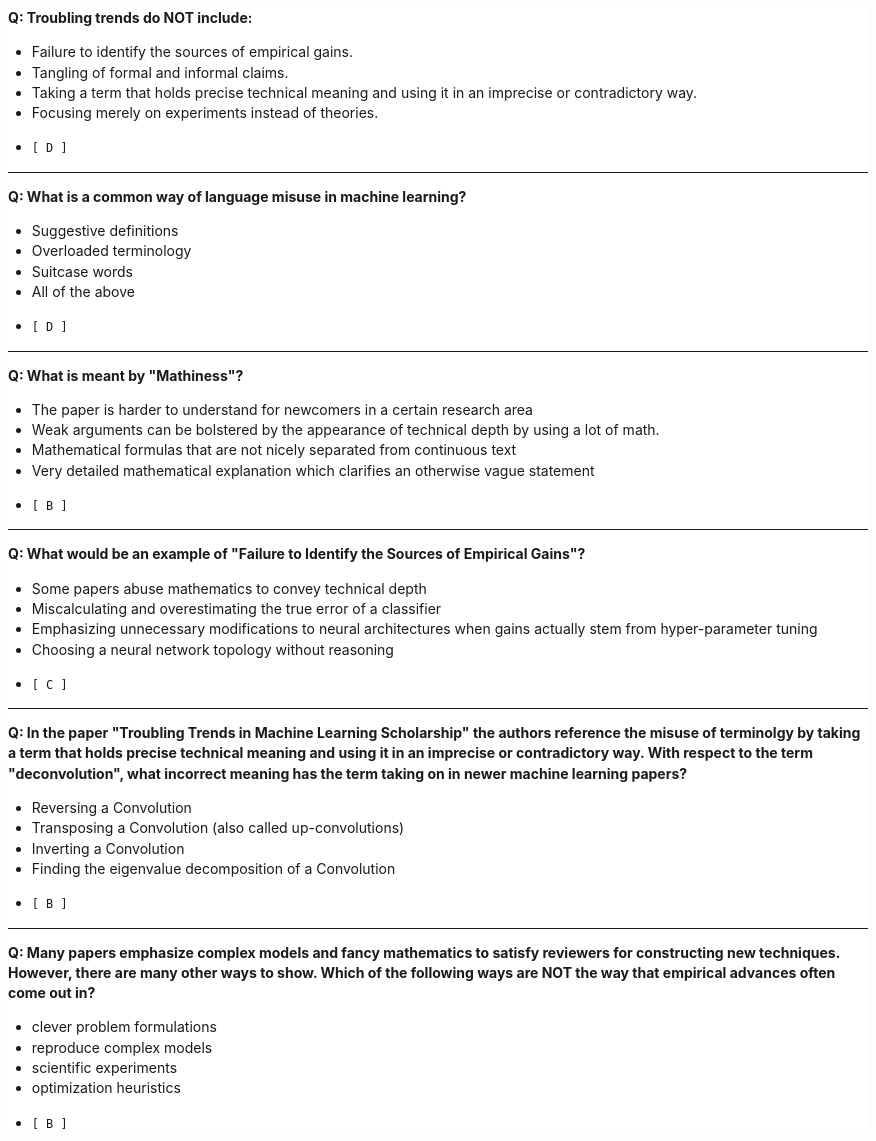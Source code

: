 **Q: Troubling trends do NOT include:**
- Failure to identify the sources of empirical gains.
- Tangling of formal and informal claims.
- Taking a term that holds precise technical meaning and using it in an imprecise or contradictory way.
- Focusing merely on experiments instead of theories.
* `[ D ]`


---

**Q: What is a common way of language misuse in machine learning?**
- Suggestive definitions
- Overloaded terminology
- Suitcase words
- All of the above
* `[ D ]`


---

**Q: What is meant by "Mathiness"?**
- The paper is harder to understand for newcomers in a certain research area
- Weak arguments can be bolstered by the appearance of technical depth by using  a lot of math.
- Mathematical formulas that are not nicely separated from continuous text
- Very detailed mathematical explanation which clarifies an otherwise vague statement
* `[ B ]`


---

**Q: What would be an example of "Failure to Identify the Sources of Empirical Gains"?**
- Some papers abuse mathematics to convey technical depth
- Miscalculating and overestimating the true error of a classifier
- Emphasizing unnecessary modifications to neural architectures when gains actually stem from hyper-parameter tuning
- Choosing a neural network topology without reasoning
* `[ C ]`


---

**Q: In the paper "Troubling Trends in Machine Learning Scholarship" the authors reference the misuse of terminolgy by taking a term that holds precise technical meaning and using it in an imprecise or contradictory way. With respect to the term "deconvolution", what incorrect meaning has the term taking on in newer machine learning papers?**
- Reversing a Convolution
- Transposing a Convolution (also called up-convolutions)
- Inverting a Convolution
- Finding the eigenvalue decomposition of a Convolution
* `[ B ]`


---

**Q: Many papers emphasize complex models and fancy mathematics to satisfy reviewers for constructing new techniques. However, there are many other ways to show. Which of the following ways are NOT the way that empirical advances often come out in?**
- clever problem formulations
- reproduce complex models
- scientific experiments
- optimization heuristics
* `[ B ]`
